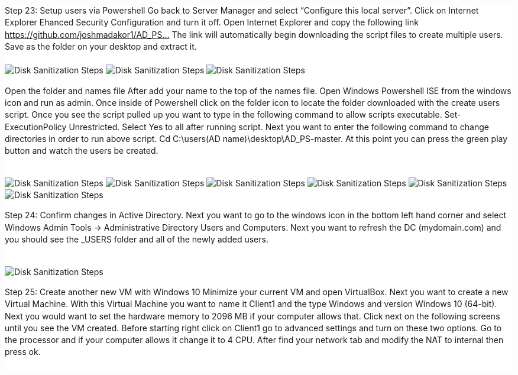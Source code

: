 
Step 23: Setup users via Powershell
Go back to Server Manager and select “Configure this local server”.
Click on Internet Explorer Ehanced Security Configuration and turn it off.
Open Internet Explorer and copy the following link https://github.com/joshmadakor1/AD_PS…
The link will automatically begin downloading the script files to create multiple users.
Save as the folder on your desktop and extract it. 
<br/>
<br/>
<img src="https://imgur.com/1JQ5WQP.png" height="80%" width="80%" alt="Disk Sanitization Steps"/>
<img src="https://imgur.com/8yxTPci.png" height="80%" width="80%" alt="Disk Sanitization Steps"/>
<img src="https://imgur.com/e5I9D1Y.png" height="80%" width="80%" alt="Disk Sanitization Steps"/>

Open the folder and names file
After add your name to the top of the names file.
Open Windows Powershell ISE from the windows icon and run as admin.
Once inside of Powershell click on the folder icon to locate the folder downloaded with the create users script.
Once you see the script pulled up you want to type in the following command to allow scripts executable.
Set-ExecutionPolicy Unrestricted.
Select Yes to all after running script.
Next you want to enter the following command to change directories in order to run above script.
Cd C:\users\(AD name)\desktop\AD_PS-master.
At this point you can press the green play button and watch the users be created.
<br/>
<br/>

<img src="https://imgur.com/lBon7J5.png" height="80%" width="80%" alt="Disk Sanitization Steps"/>
<img src="https://imgur.com/mjItyhP.png" height="80%" width="80%" alt="Disk Sanitization Steps"/>
<img src="https://imgur.com/AbPKytc.png" height="80%" width="80%" alt="Disk Sanitization Steps"/>
<img src="https://imgur.com/IgAsXRC.png" height="80%" width="80%" alt="Disk Sanitization Steps"/>
<img src="https://imgur.com/BPKe4r7.png" height="80%" width="80%" alt="Disk Sanitization Steps"/>
<img src="https://imgur.com/cV7lwBr.png" height="80%" width="80%" alt="Disk Sanitization Steps"/>


Step 24: Confirm changes in Active Directory.
Next you want to go to the windows icon in the bottom left hand corner and select Windows Admin Tools -> Administrative Directory Users and Computers.
Next you want to refresh the DC (mydomain.com) and you should see the _USERS folder and all of the newly added users.
<br/>
<br/>

<img src="https://imgur.com/VMvoKXx.png" height="80%" width="80%" alt="Disk Sanitization Steps"/>


Step 25: Create another new VM with Windows 10
Minimize your current VM and open VirtualBox.
Next you want to create a new Virtual Machine.
With this Virtual Machine you want to name it Client1 and the type Windows and version Windows 10 (64-bit).
Next you would want to set the hardware memory to 2096 MB if your computer allows that.
Click next on the following screens until you see the VM created.
Before starting right click on Client1 go to advanced settings and turn on these two options.
Go to the processor and if your computer allows it change it to 4 CPU.
After find your network tab and modify the NAT to internal then press ok.
<br/>
<br/>
